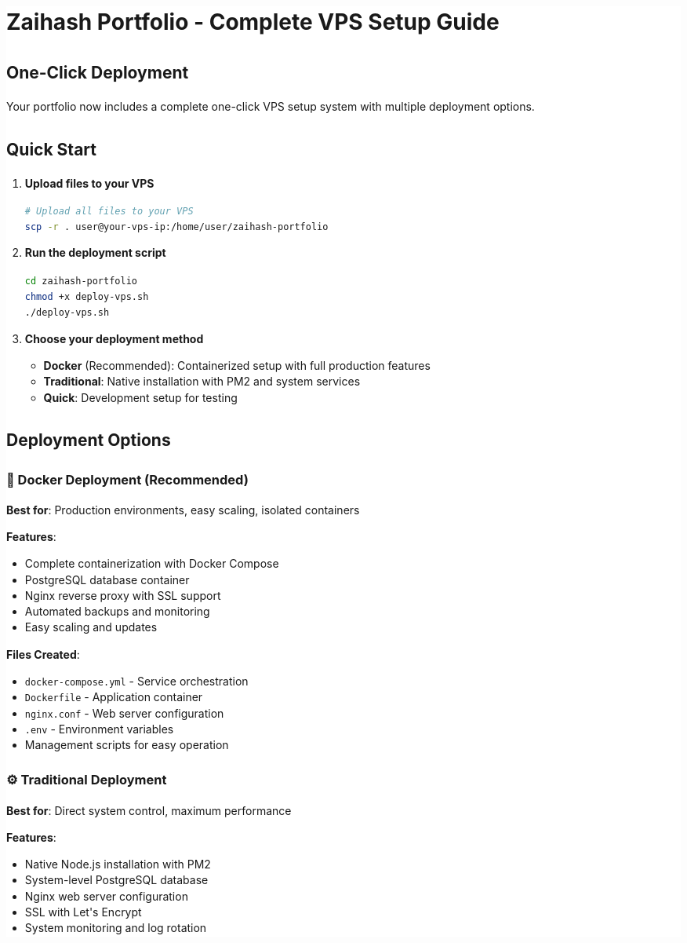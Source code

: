 # Zaihash Portfolio - Complete VPS Setup Guide

## One-Click Deployment

Your portfolio now includes a complete one-click VPS setup system with multiple deployment options.

## Quick Start

1. **Upload files to your VPS**
   ```bash
   # Upload all files to your VPS
   scp -r . user@your-vps-ip:/home/user/zaihash-portfolio
   ```

2. **Run the deployment script**
   ```bash
   cd zaihash-portfolio
   chmod +x deploy-vps.sh
   ./deploy-vps.sh
   ```

3. **Choose your deployment method**
   - **Docker** (Recommended): Containerized setup with full production features
   - **Traditional**: Native installation with PM2 and system services
   - **Quick**: Development setup for testing

## Deployment Options

### 🐳 Docker Deployment (Recommended)

**Best for**: Production environments, easy scaling, isolated containers

**Features**:
- Complete containerization with Docker Compose
- PostgreSQL database container
- Nginx reverse proxy with SSL support
- Automated backups and monitoring
- Easy scaling and updates

**Files Created**:
- `docker-compose.yml` - Service orchestration
- `Dockerfile` - Application container
- `nginx.conf` - Web server configuration
- `.env` - Environment variables
- Management scripts for easy operation

### ⚙️ Traditional Deployment

**Best for**: Direct system control, maximum performance

**Features**:
- Native Node.js installation with PM2
- System-level PostgreSQL database
- Nginx web server configuration
- SSL with Let's Encrypt
- System monitoring and log rotation
